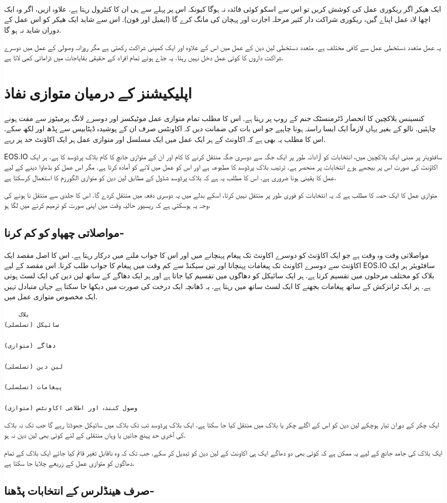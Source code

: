 ایک ھیکر اگر ریکوری عمل کی کوشش کریں تو اس سے اسکو کوئی فائدہ نہ ہوگا کیونکہ اس پر پہلے سے ہی ان کا کنٹرول رہتا ہے. علاوہ ازیں، اگر وہ ایک اچھا لاہ عمل اپناے گیں، ریکوری شراکت دار کثیر مرحلہ اجازت اور پہچان کی مانگ کرے گا (ایمیل اور فون). اس سے شاید ایک ھیکر کو اس عمل کے دوران شاید نہ ہو گا.

یہ عمل متعدد دستخطی عمل سے کافی مختلف ہے. متعدد دستخطی لین دین کے عمل میں اس کے علاوہ اور ایک کمپنی شراکت رکھتی ہے مگر روزانہ وصولی کے عمل میں دوسرے شراکت داروں کا کوئی عمل دخل نہیں رہتا. یہ جڈے ہوئے تمام افراد کے حقیقی بقایاجات میں ڈرامائی کمی لاتا ہے.

# اپلیکیشنز کے درمیان متوازی نفاذ

کنسینس بلاکچین کا انحصار ڈٹرمنسٹک جنم کے روپ پر رہتا ہے. اس کا مطلب تمام متوازی عمل موٹیکسز اور دوسرے لانگ پرمیٹوز سے مفت ہونے چاہئیں. تالو کے بغیر یہاں لازماً ایک ایسا راستہ ہونا چاہیے جو اس بات کی ضمانت دیں کہ اکاونٹس صرف ان کے پوشیدہ ڈیٹابیس سے پڈھ اور لکھ سکے. اس کا مطلب یہ بھی ہے کہ اکاونٹ کے ہر ایک عمل میں ایک مسلسل اور متوازی عمل ہر ایک اکاؤنٹ حد پر رہے.

EOS.IO سافٹویئر پر مبنی ایک بلاکچین میں، انتخابات کو آزادانہ طور پر ایک جگہ سے دوسری جگہ منتقل کرنے کا کام اور ان کے متوازی جانچ کا کام بلاک پرڈوسد کا ہے. ہر ایک اکاؤنٹ کی صورت اس پر بیجھے ہوے انتخابات پر منحصر ہے. ترتیب بلاک پرڈوسد کا مطبوعہ ہے اور اس کو عمل میں لانے کو آمادہ کرتا ہے. مگر اس عمل کو بڈھاوا دینے کے لیے عمل کا یقینی ہونا ضروری ہے. اس کا مطلب یہ ہے کہ بلاک پرڈوسد شڈول کے مطابق لین دین کو متوازی الگورزم کا استعمال کرسکتا ہے.

متوازی عمل کا ایک حصہ کا مطلب ہے کہ یہ انتخابات کو فوری طور پر منتقل نہیں کرتا، اسکے بدلے میں یہ دوسری دفعہ میں منتقل کردے گا. اس کا جلدی سے منتقل نا ہونے کی وجہ یہ ہوسکتی ہے کہ ریسیور حالیہ وقت میں اپنی صورت کو ترمیم کرنے میں لگا ہو.

## مواصلاتی چھپاو کو کم کرنا-

مواصلاتی وقت وہ وقت ہے جو ایک اکاؤنٹ کو دوسرے اکاونٹ تک پیغام پہنچانے میں اور اس کا جواب ملنے میں درکار رہتا ہے. اس کا اصل مقصد ایک اکاؤنٹ سے دوسرے اکاونٹ تک پیغامات پہنچانا اور تین سیکنڈ سے کم وقت میں پیغام کا جواب طلب کرنا. اس مقصد کے لیے EOS.IO سافٹویئر ہر ایک بلاک کو مختلف مرحلوں میں تقسیم کرتا ہے. ہر ایک سائیکل کو دھاگوں میں تقسیم کیا جاتا ہے اور ہر ایک دھاگے کے ساتھ لین دین کی ایک لسٹ ہوتی ہے. ہر ایک ٹرانزکش کے ساتھ پیغامات بجھنے کا ایک لسٹ ساتھ میں رہتا ہے. یہ ڈھانچہ ایک درخت کی صورت میں دیکھا جا سکتا ہے جہاں متبادل تہیں ایک مخصوص متوازی عمل میں.

        بلاک
    سائیکل (تسلسلی)
    
    دھاگے (متوازی)
    
    لین دین (تسلسلی)
    
    پیغامات (تسلسلی)
    
    وصول کنندہ اور اطلاعی اکاونٹس (متوازی)
    

ایک چکر کے دوران تیار ہوچکے لین دین کو اس کے اگلے چکر یا بلاک میں منتقل کیا جا سکتا ہے. ایک بلاک پرڈوسد تب تک بلاک میں سائیکل جھوڈتا رہے گا جب تک نہ بلاک کی آخری حد پہنچ جائیں یا وہاں منتقلی کے لئے کوئی بھی لین دین نہ ہو.

ایک بلاک کی جامد جانچ کے لیے یہ ممکن ہے کہ کوئی بھی دو دھاگے ایک ہی اکاونٹ کے لین دین کو تبدیل کر سکے. جب تک کہ وہ ناقابل تغیر قائم کیا جائے ایک بلاک کے تمام دھاگوں کو متوازی عمل کے زریعے چلایا جا سکتا ہے.

## صرف ھینڈلرس کے انتخابات پڈھنا-
